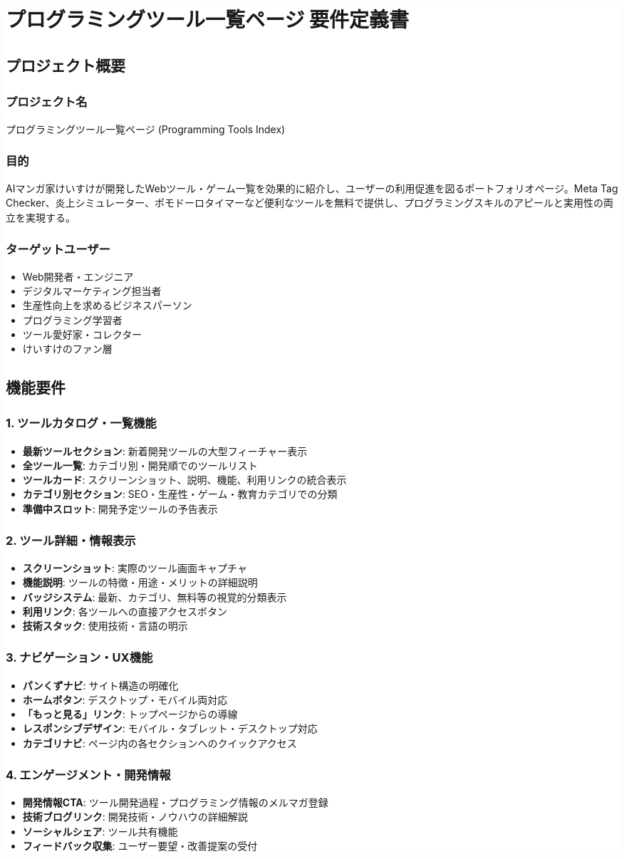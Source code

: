 # プログラミングツール一覧ページ 要件定義書

## プロジェクト概要

### プロジェクト名
プログラミングツール一覧ページ (Programming Tools Index)

### 目的
AIマンガ家けいすけが開発したWebツール・ゲーム一覧を効果的に紹介し、ユーザーの利用促進を図るポートフォリオページ。Meta Tag Checker、炎上シミュレーター、ポモドーロタイマーなど便利なツールを無料で提供し、プログラミングスキルのアピールと実用性の両立を実現する。

### ターゲットユーザー
- Web開発者・エンジニア
- デジタルマーケティング担当者
- 生産性向上を求めるビジネスパーソン
- プログラミング学習者
- ツール愛好家・コレクター
- けいすけのファン層

## 機能要件

### 1. ツールカタログ・一覧機能
- **最新ツールセクション**: 新着開発ツールの大型フィーチャー表示
- **全ツール一覧**: カテゴリ別・開発順でのツールリスト
- **ツールカード**: スクリーンショット、説明、機能、利用リンクの統合表示
- **カテゴリ別セクション**: SEO・生産性・ゲーム・教育カテゴリでの分類
- **準備中スロット**: 開発予定ツールの予告表示

### 2. ツール詳細・情報表示
- **スクリーンショット**: 実際のツール画面キャプチャ
- **機能説明**: ツールの特徴・用途・メリットの詳細説明
- **バッジシステム**: 最新、カテゴリ、無料等の視覚的分類表示
- **利用リンク**: 各ツールへの直接アクセスボタン
- **技術スタック**: 使用技術・言語の明示

### 3. ナビゲーション・UX機能
- **パンくずナビ**: サイト構造の明確化
- **ホームボタン**: デスクトップ・モバイル両対応
- **「もっと見る」リンク**: トップページからの導線
- **レスポンシブデザイン**: モバイル・タブレット・デスクトップ対応
- **カテゴリナビ**: ページ内の各セクションへのクイックアクセス

### 4. エンゲージメント・開発情報
- **開発情報CTA**: ツール開発過程・プログラミング情報のメルマガ登録
- **技術ブログリンク**: 開発技術・ノウハウの詳細解説
- **ソーシャルシェア**: ツール共有機能
- **フィードバック収集**: ユーザー要望・改善提案の受付
